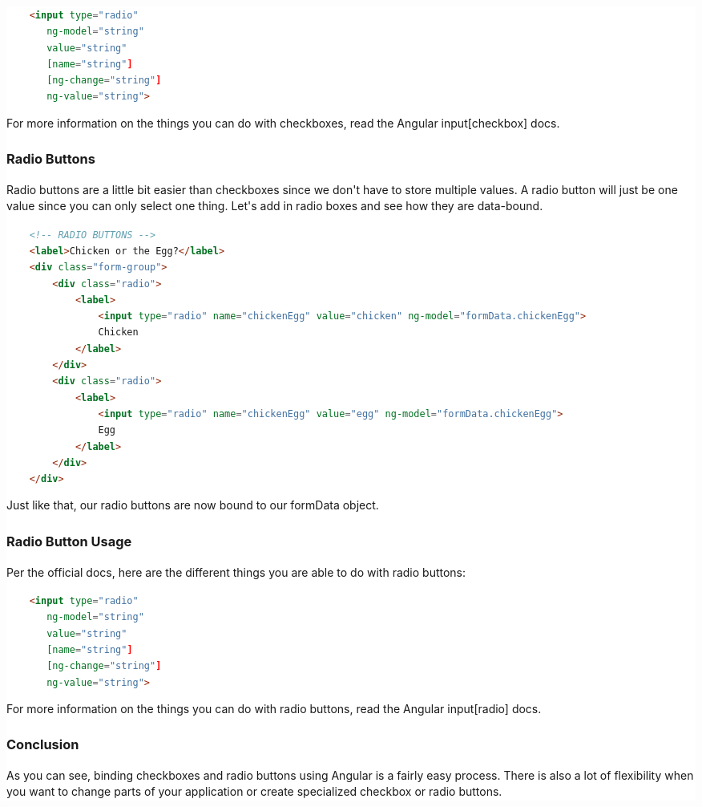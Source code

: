 ```html
    <input type="radio"
       ng-model="string"
       value="string"
       [name="string"]
       [ng-change="string"]
       ng-value="string">
```

For more information on the things you can do with checkboxes, read the Angular input[checkbox] docs.

### Radio Buttons
Radio buttons are a little bit easier than checkboxes since we don't have to store multiple values. A radio button will just be one value since you can only select one thing. Let's add in radio boxes and see how they are data-bound.

```html
    <!-- RADIO BUTTONS -->
    <label>Chicken or the Egg?</label>
    <div class="form-group">
        <div class="radio">
            <label>
                <input type="radio" name="chickenEgg" value="chicken" ng-model="formData.chickenEgg">
                Chicken
            </label>
        </div>
        <div class="radio">
            <label>
                <input type="radio" name="chickenEgg" value="egg" ng-model="formData.chickenEgg">
                Egg
            </label>
        </div>
    </div>
```

Just like that, our radio buttons are now bound to our formData object.

### Radio Button Usage
Per the official docs, here are the different things you are able to do with radio buttons:

```html
    <input type="radio"
       ng-model="string"
       value="string"
       [name="string"]
       [ng-change="string"]
       ng-value="string">
```

For more information on the things you can do with radio buttons, read the Angular input[radio] docs.

### Conclusion
As you can see, binding checkboxes and radio buttons using Angular is a fairly easy process. There is also a lot of flexibility when you want to change parts of your application or create specialized checkbox or radio buttons.